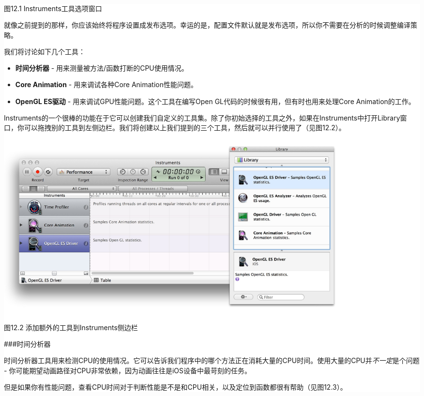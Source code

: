 图12.1 Instruments工具选项窗口

就像之前提到的那样，你应该始终将程序设置成发布选项。幸运的是，配置文件默认就是发布选项，所以你不需要在分析的时候调整编译策略。

我们将讨论如下几个工具：

* **时间分析器** - 用来测量被方法/函数打断的CPU使用情况。

* **Core Animation** - 用来调试各种Core Animation性能问题。

* **OpenGL ES驱动** - 用来调试GPU性能问题。这个工具在编写Open GL代码的时候很有用，但有时也用来处理Core Animation的工作。

Instruments的一个很棒的功能在于它可以创建我们自定义的工具集。除了你初始选择的工具之外，如果在Instruments中打开Library窗口，你可以拖拽别的工具到左侧边栏。我们将创建以上我们提到的三个工具，然后就可以并行使用了（见图12.2）。

<img src="./12.2.jpeg" title="图12.2" alt="图12.2" width="700" />

图12.2 添加额外的工具到Instruments侧边栏

###时间分析器

时间分析器工具用来检测CPU的使用情况。它可以告诉我们程序中的哪个方法正在消耗大量的CPU时间。使用大量的CPU并*不一定*是个问题 - 你可能期望动画路径对CPU非常依赖，因为动画往往是iOS设备中最苛刻的任务。

但是如果你有性能问题，查看CPU时间对于判断性能是不是和CPU相关，以及定位到函数都很有帮助（见图12.3）。
